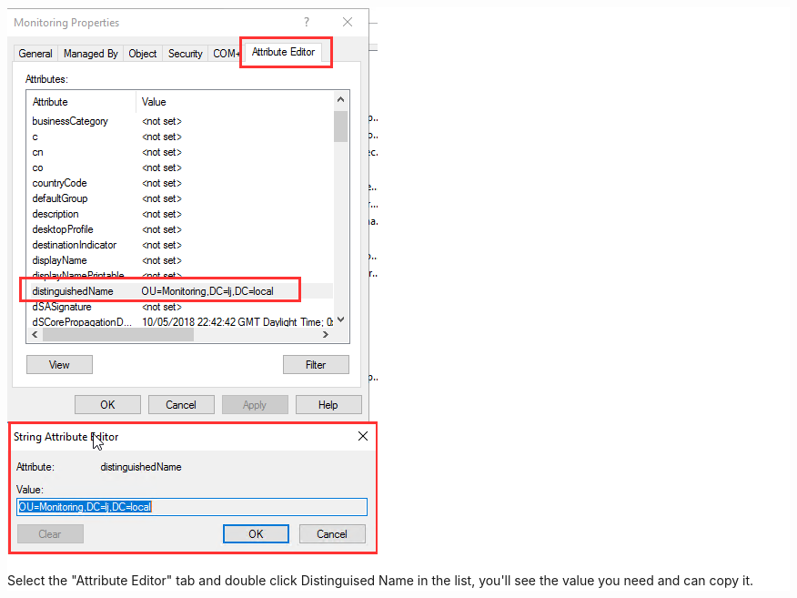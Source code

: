 ![](images/051118_2126_TrulyProact19.png)

Select the "Attribute Editor" tab and double click Distinguised Name in the list, you'll see the value you need and can copy it.
